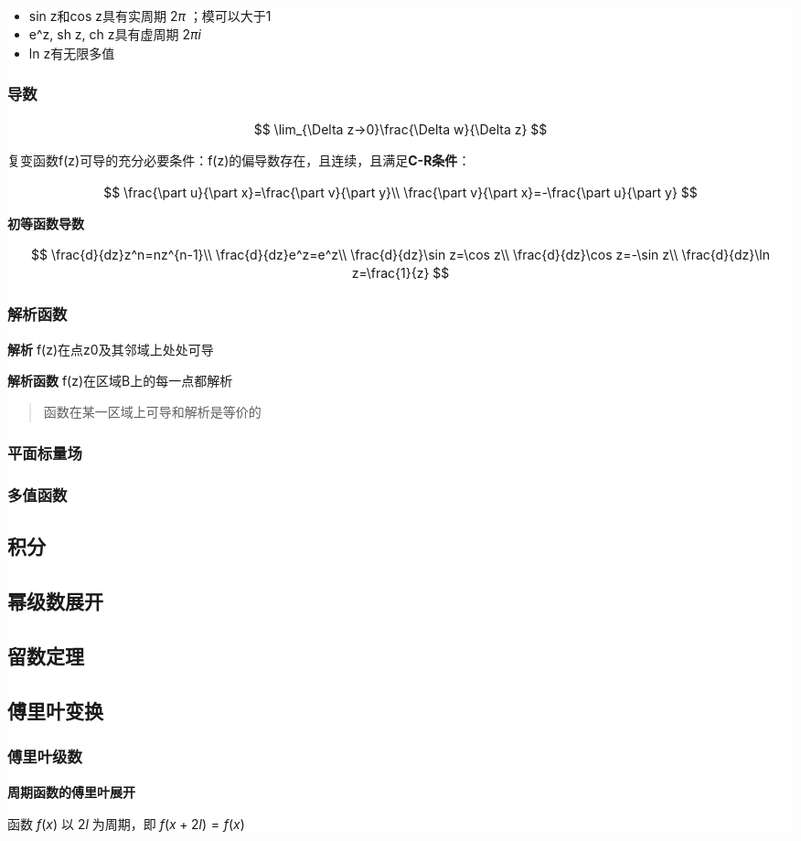 * sin z和cos z具有实周期 $2\pi$ ；模可以大于1
* e^z, sh z, ch z具有虚周期 $2\pi i$ 
* ln z有无限多值

### 导数

$$
\lim_{\Delta z→0}\frac{\Delta w}{\Delta z}
$$

复变函数f(z)可导的充分必要条件：f(z)的偏导数存在，且连续，且满足**C-R条件**：

$$
\frac{\part u}{\part x}=\frac{\part v}{\part y}\\
\frac{\part v}{\part x}=-\frac{\part u}{\part y}
$$

**初等函数导数**

$$
\frac{d}{dz}z^n=nz^{n-1}\\
\frac{d}{dz}e^z=e^z\\
\frac{d}{dz}\sin z=\cos z\\
\frac{d}{dz}\cos z=-\sin z\\
\frac{d}{dz}\ln z=\frac{1}{z}
$$

### 解析函数

**解析** f(z)在点z0及其邻域上处处可导

**解析函数** f(z)在区域B上的每一点都解析

> 函数在某一区域上可导和解析是等价的

### 平面标量场

### 多值函数

## 积分

## 幂级数展开

## 留数定理

## 傅里叶变换

### 傅里叶级数

**周期函数的傅里叶展开**

函数 $f(x)$ 以 $2l$ 为周期，即 $f(x+2l)=f(x)$ 

